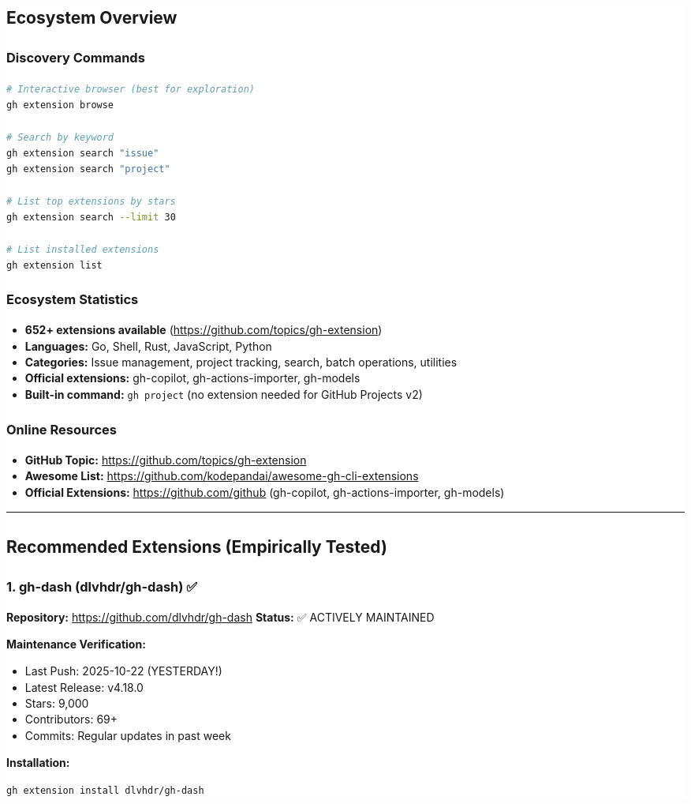 ## Ecosystem Overview

### Discovery Commands

```bash
# Interactive browser (best for exploration)
gh extension browse

# Search by keyword
gh extension search "issue"
gh extension search "project"

# List top extensions by stars
gh extension search --limit 30

# List installed extensions
gh extension list
```

### Ecosystem Statistics

- **652+ extensions available** (https://github.com/topics/gh-extension)
- **Languages:** Go, Shell, Rust, JavaScript, Python
- **Categories:** Issue management, project tracking, search, batch operations, utilities
- **Official extensions:** gh-copilot, gh-actions-importer, gh-models
- **Built-in command:** `gh project` (no extension needed for GitHub Projects v2)

### Online Resources

- **GitHub Topic:** https://github.com/topics/gh-extension
- **Awesome List:** https://github.com/kodepandai/awesome-gh-cli-extensions
- **Official Extensions:** https://github.com/github (gh-copilot, gh-actions-importer, gh-models)

---

## Recommended Extensions (Empirically Tested)

### 1. gh-dash (dlvhdr/gh-dash) ✅

**Repository:** https://github.com/dlvhdr/gh-dash
**Status:** ✅ ACTIVELY MAINTAINED

**Maintenance Verification:**
- Last Push: 2025-10-22 (YESTERDAY!)
- Latest Release: v4.18.0
- Stars: 9,000
- Contributors: 69+
- Commits: Regular updates in past week

**Installation:**

```bash
gh extension install dlvhdr/gh-dash
```
